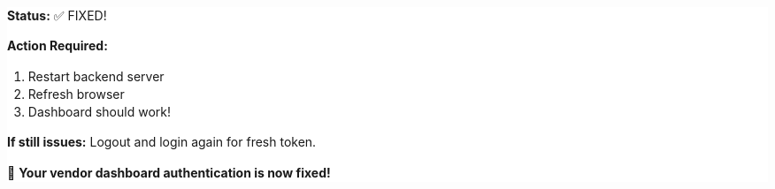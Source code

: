 
**Status:** ✅ FIXED!

**Action Required:**
1. Restart backend server
2. Refresh browser
3. Dashboard should work!

**If still issues:** Logout and login again for fresh token.

🎉 **Your vendor dashboard authentication is now fixed!**
